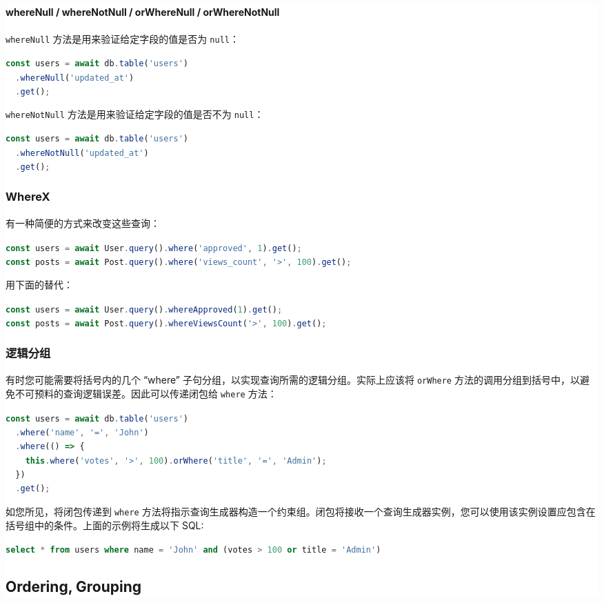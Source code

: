 #### whereNull / whereNotNull / orWhereNull / orWhereNotNull

`whereNull` 方法是用来验证给定字段的值是否为 `null`： 

```js
const users = await db.table('users')
  .whereNull('updated_at')
  .get();
```

`whereNotNull` 方法是用来验证给定字段的值是否不为 `null`： 

```js
const users = await db.table('users')
  .whereNotNull('updated_at')
  .get();
```

### WhereX

有一种简便的方式来改变这些查询： 

```js
const users = await User.query().where('approved', 1).get();
const posts = await Post.query().where('views_count', '>', 100).get();
```

用下面的替代： 

```js
const users = await User.query().whereApproved(1).get();
const posts = await Post.query().whereViewsCount('>', 100).get();
```


### 逻辑分组

有时您可能需要将括号内的几个 “where” 子句分组，以实现查询所需的逻辑分组。实际上应该将 `orWhere` 方法的调用分组到括号中，以避免不可预料的查询逻辑误差。因此可以传递闭包给 `where` 方法： 

```js
const users = await db.table('users')
  .where('name', '=', 'John')
  .where(() => {
    this.where('votes', '>', 100).orWhere('title', '=', 'Admin');
  })
  .get();
```

如您所见，将闭包传递到 `where` 方法将指示查询生成器构造一个约束组。闭包将接收一个查询生成器实例，您可以使用该实例设置应包含在括号组中的条件。上面的示例将生成以下 SQL: 

```SQL
select * from users where name = 'John' and (votes > 100 or title = 'Admin')
```

## Ordering, Grouping
